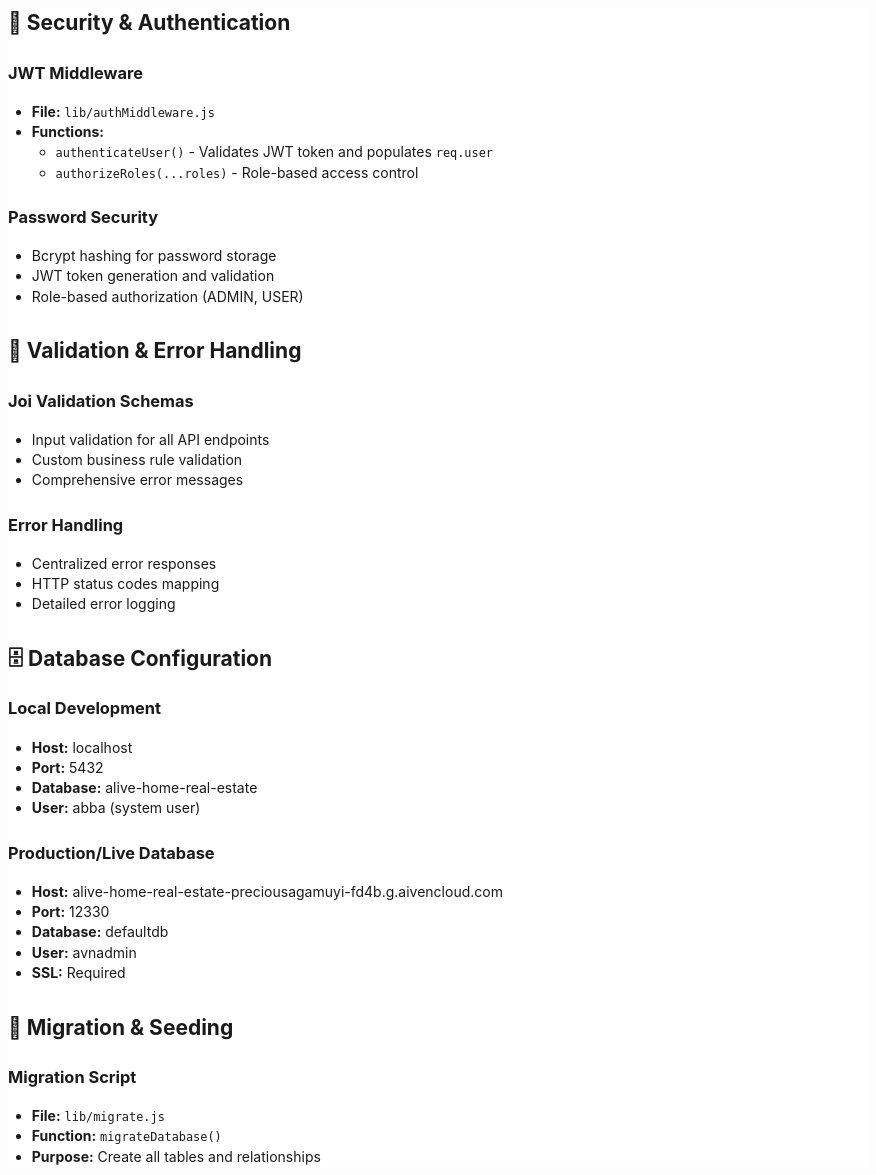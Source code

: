 ## 🔐 Security & Authentication

### JWT Middleware
- **File:** `lib/authMiddleware.js`
- **Functions:**
  - `authenticateUser()` - Validates JWT token and populates `req.user`
  - `authorizeRoles(...roles)` - Role-based access control

### Password Security
- Bcrypt hashing for password storage
- JWT token generation and validation
- Role-based authorization (ADMIN, USER)

## 📝 Validation & Error Handling

### Joi Validation Schemas
- Input validation for all API endpoints
- Custom business rule validation
- Comprehensive error messages

### Error Handling
- Centralized error responses
- HTTP status codes mapping
- Detailed error logging

## 🗄️ Database Configuration

### Local Development
- **Host:** localhost
- **Port:** 5432
- **Database:** alive-home-real-estate
- **User:** abba (system user)

### Production/Live Database
- **Host:** alive-home-real-estate-preciousagamuyi-fd4b.g.aivencloud.com
- **Port:** 12330
- **Database:** defaultdb
- **User:** avnadmin
- **SSL:** Required

## 🔄 Migration & Seeding

### Migration Script
- **File:** `lib/migrate.js`
- **Function:** `migrateDatabase()`
- **Purpose:** Create all tables and relationships
